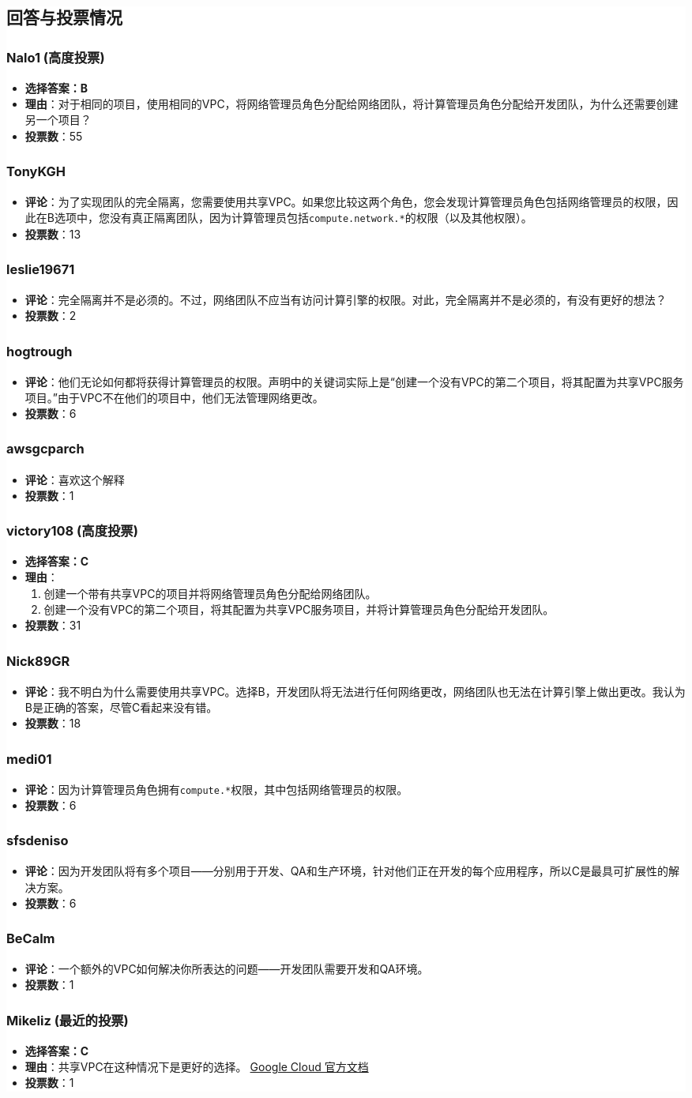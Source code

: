 ## 回答与投票情况

### Nalo1 (高度投票)
- **选择答案：B**
- **理由**：对于相同的项目，使用相同的VPC，将网络管理员角色分配给网络团队，将计算管理员角色分配给开发团队，为什么还需要创建另一个项目？
- **投票数**：55

### TonyKGH
- **评论**：为了实现团队的完全隔离，您需要使用共享VPC。如果您比较这两个角色，您会发现计算管理员角色包括网络管理员的权限，因此在B选项中，您没有真正隔离团队，因为计算管理员包括`compute.network.*`的权限（以及其他权限）。
- **投票数**：13

### leslie19671
- **评论**：完全隔离并不是必须的。不过，网络团队不应当有访问计算引擎的权限。对此，完全隔离并不是必须的，有没有更好的想法？
- **投票数**：2

### hogtrough
- **评论**：他们无论如何都将获得计算管理员的权限。声明中的关键词实际上是“创建一个没有VPC的第二个项目，将其配置为共享VPC服务项目。”由于VPC不在他们的项目中，他们无法管理网络更改。
- **投票数**：6

### awsgcparch
- **评论**：喜欢这个解释
- **投票数**：1

### victory108 (高度投票)
- **选择答案：C**
- **理由**：
  1. 创建一个带有共享VPC的项目并将网络管理员角色分配给网络团队。
  2. 创建一个没有VPC的第二个项目，将其配置为共享VPC服务项目，并将计算管理员角色分配给开发团队。
- **投票数**：31

### Nick89GR
- **评论**：我不明白为什么需要使用共享VPC。选择B，开发团队将无法进行任何网络更改，网络团队也无法在计算引擎上做出更改。我认为B是正确的答案，尽管C看起来没有错。
- **投票数**：18

### medi01
- **评论**：因为计算管理员角色拥有`compute.*`权限，其中包括网络管理员的权限。
- **投票数**：6

### sfsdeniso
- **评论**：因为开发团队将有多个项目——分别用于开发、QA和生产环境，针对他们正在开发的每个应用程序，所以C是最具可扩展性的解决方案。
- **投票数**：6

### BeCalm
- **评论**：一个额外的VPC如何解决你所表达的问题——开发团队需要开发和QA环境。
- **投票数**：1

### Mikeliz (最近的投票)
- **选择答案：C**
- **理由**：共享VPC在这种情况下是更好的选择。 [Google Cloud 官方文档](https://cloud.google.com/vpc/docs/shared-vpc)
- **投票数**：1

